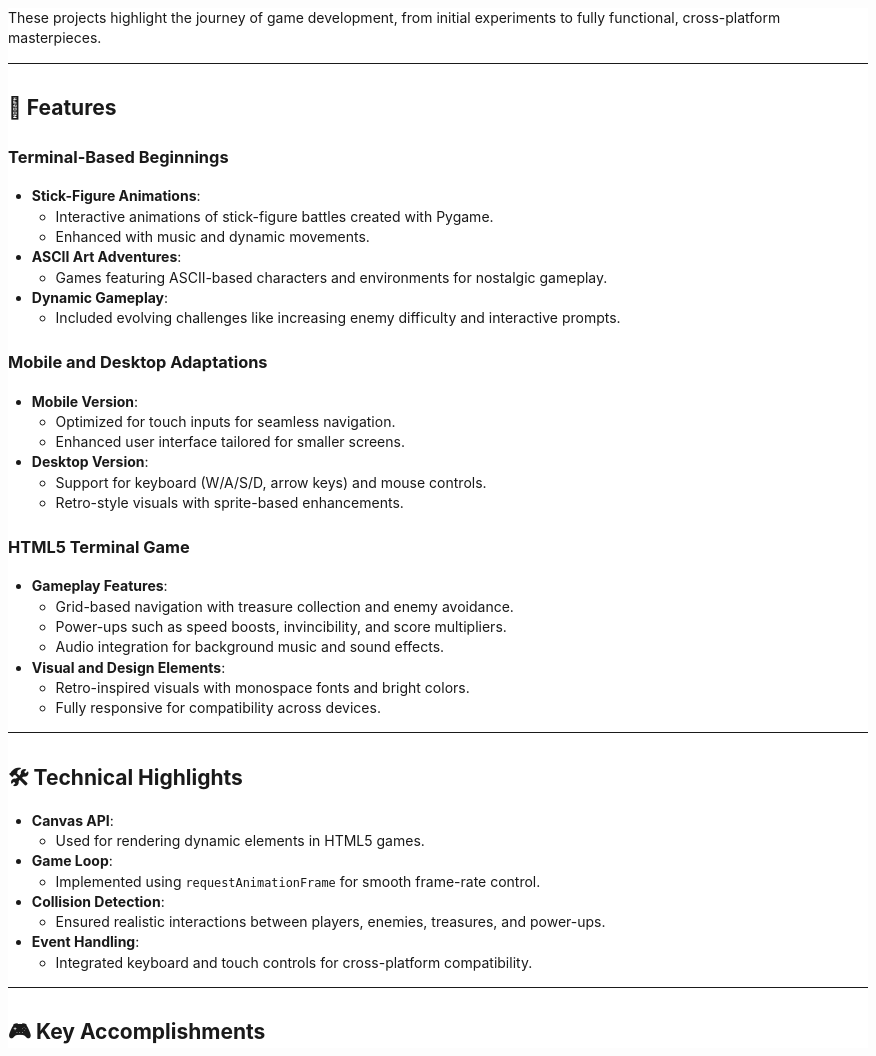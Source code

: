 These projects highlight the journey of game development, from initial experiments to fully functional, cross-platform masterpieces.

---

## 🎨 Features

### **Terminal-Based Beginnings**
- **Stick-Figure Animations**:
  - Interactive animations of stick-figure battles created with Pygame.
  - Enhanced with music and dynamic movements.
- **ASCII Art Adventures**:
  - Games featuring ASCII-based characters and environments for nostalgic gameplay.
- **Dynamic Gameplay**:
  - Included evolving challenges like increasing enemy difficulty and interactive prompts.

### **Mobile and Desktop Adaptations**
- **Mobile Version**:
  - Optimized for touch inputs for seamless navigation.
  - Enhanced user interface tailored for smaller screens.
- **Desktop Version**:
  - Support for keyboard (W/A/S/D, arrow keys) and mouse controls.
  - Retro-style visuals with sprite-based enhancements.

### **HTML5 Terminal Game**
- **Gameplay Features**:
  - Grid-based navigation with treasure collection and enemy avoidance.
  - Power-ups such as speed boosts, invincibility, and score multipliers.
  - Audio integration for background music and sound effects.
- **Visual and Design Elements**:
  - Retro-inspired visuals with monospace fonts and bright colors.
  - Fully responsive for compatibility across devices.

---

## 🛠️ Technical Highlights

- **Canvas API**:
  - Used for rendering dynamic elements in HTML5 games.
- **Game Loop**:
  - Implemented using `requestAnimationFrame` for smooth frame-rate control.
- **Collision Detection**:
  - Ensured realistic interactions between players, enemies, treasures, and power-ups.
- **Event Handling**:
  - Integrated keyboard and touch controls for cross-platform compatibility.

---

## 🎮 Key Accomplishments
